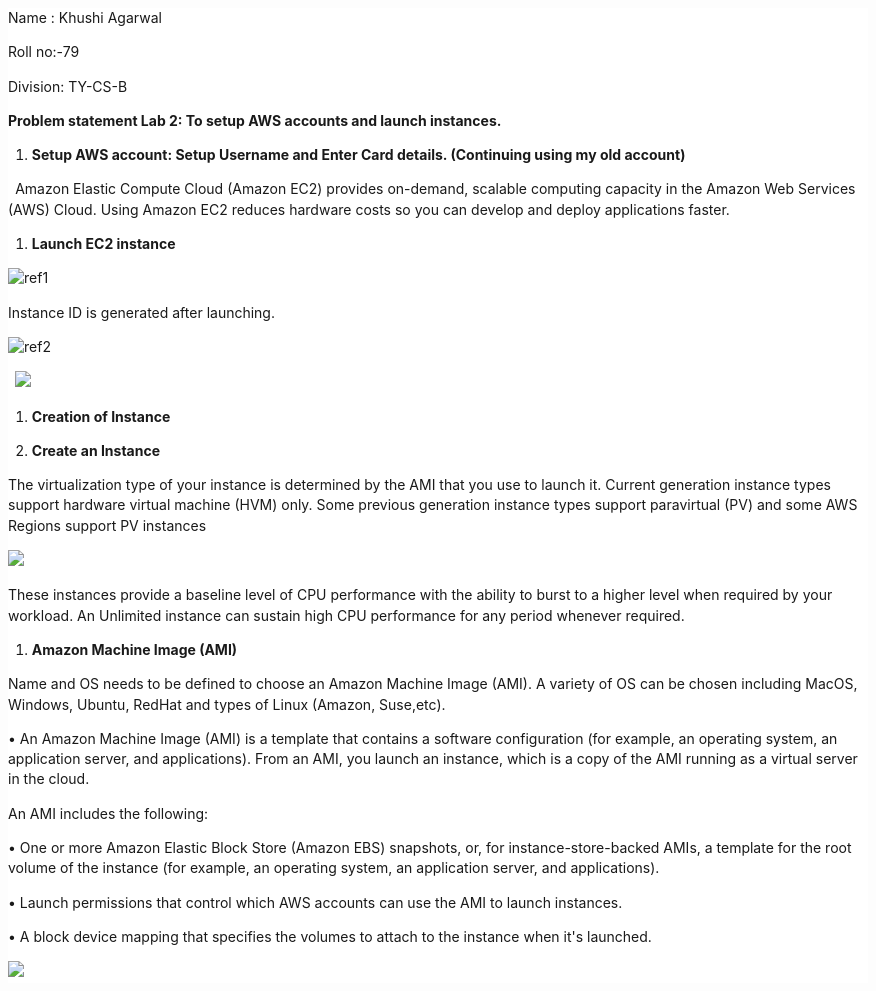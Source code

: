 ﻿Name : Khushi Agarwal

Roll no:-79

Division: TY-CS-B

**Problem statement Lab 2: To setup AWS accounts and launch instances.**

1. **Setup AWS account: Setup Username and Enter Card details. (Continuing using my old account)**

` `Amazon Elastic Compute Cloud (Amazon EC2) provides on-demand, scalable computing capacity in the Amazon Web Services (AWS) Cloud. Using Amazon EC2 reduces hardware costs so you can develop and deploy applications faster.

1. **Launch EC2 instance** 

![ref1]

Instance ID is generated after launching.

![ref2]

` `![](Aspose.Words.995bbfef-79f9-4c5f-ac73-338611181938.003.png)

1. **Creation of Instance**

1. **Create an Instance**

The virtualization type of your instance is determined by the AMI that you use to launch it. Current generation instance types support hardware virtual machine (HVM) only. Some previous generation instance types support paravirtual (PV) and some AWS Regions support PV instances

![](Aspose.Words.995bbfef-79f9-4c5f-ac73-338611181938.004.png)

These instances provide a baseline level of CPU performance with the ability to burst to a higher level when required by your workload. An Unlimited instance can sustain high CPU performance for any period whenever required.


1. **Amazon Machine Image (AMI)**

Name and OS needs to be defined to choose an Amazon Machine Image (AMI). A variety of OS can be chosen including MacOS, Windows, Ubuntu, RedHat and types of Linux (Amazon, Suse,etc).

•	An Amazon Machine Image (AMI) is a template that contains a software configuration (for example, an operating system, an application server, and applications). From an AMI, you launch an instance, which is a copy of the AMI running as a virtual server in the cloud.

An AMI includes the following:

•	One or more Amazon Elastic Block Store (Amazon EBS) snapshots, or, for instance-store-backed AMIs, a template for the root volume of the instance (for example, an operating system, an application server, and applications).

•	Launch permissions that control which AWS accounts can use the AMI to launch instances.

•	A block device mapping that specifies the volumes to attach to the instance when it's launched.

![](Aspose.Words.995bbfef-79f9-4c5f-ac73-338611181938.005.png)


[ref1]: Aspose.Words.995bbfef-79f9-4c5f-ac73-338611181938.001.png
[ref2]: Aspose.Words.995bbfef-79f9-4c5f-ac73-338611181938.002.png
[ref3]: Aspose.Words.995bbfef-79f9-4c5f-ac73-338611181938.012.png
[ref4]: Aspose.Words.995bbfef-79f9-4c5f-ac73-338611181938.013.png